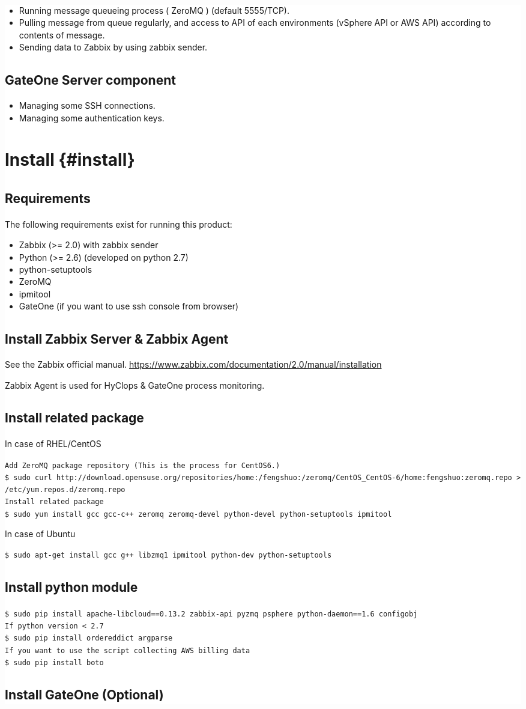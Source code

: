 - Running message queueing process ( ZeroMQ ) (default 5555/TCP).
- Pulling message from queue regularly, and access to API of each environments (vSphere API or AWS API) according to contents of message.
- Sending data to Zabbix by using zabbix sender.

## GateOne Server component

- Managing some SSH connections.
- Managing some authentication keys.

# Install {#install}

## Requirements 

The following requirements exist for running this product:

- Zabbix (>= 2.0) with zabbix sender
- Python (>= 2.6) (developed on python 2.7)
- python-setuptools
- ZeroMQ
- ipmitool
- GateOne (if you want to use ssh console from browser)

## Install Zabbix Server & Zabbix Agent

See the Zabbix official manual. <https://www.zabbix.com/documentation/2.0/manual/installation>

Zabbix Agent is used for HyClops & GateOne process monitoring.

## Install related package

In case of RHEL/CentOS

    Add ZeroMQ package repository (This is the process for CentOS6.)
    $ sudo curl http://download.opensuse.org/repositories/home:/fengshuo:/zeromq/CentOS_CentOS-6/home:fengshuo:zeromq.repo > /etc/yum.repos.d/zeromq.repo
    Install related package
    $ sudo yum install gcc gcc-c++ zeromq zeromq-devel python-devel python-setuptools ipmitool

In case of Ubuntu

    $ sudo apt-get install gcc g++ libzmq1 ipmitool python-dev python-setuptools

## Install python module

    $ sudo pip install apache-libcloud==0.13.2 zabbix-api pyzmq psphere python-daemon==1.6 configobj
    If python version < 2.7
    $ sudo pip install ordereddict argparse
    If you want to use the script collecting AWS billing data 
    $ sudo pip install boto

## Install GateOne (Optional)
